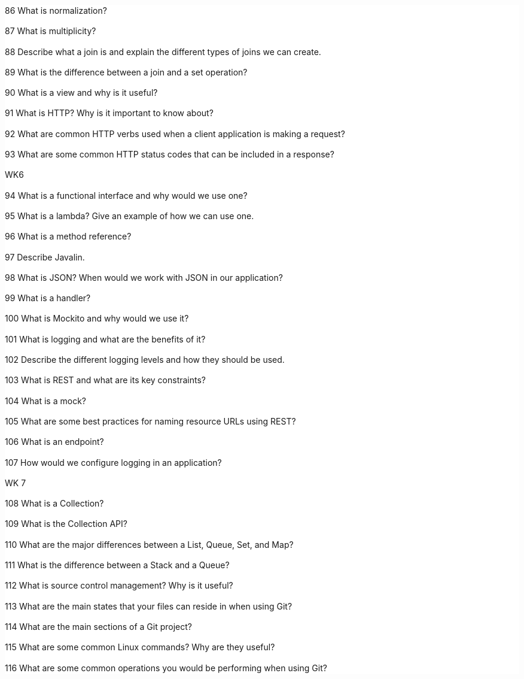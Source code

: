 86 What is normalization?

87 What is multiplicity?

88 Describe what a join is and explain the different types of joins we can create.

89 What is the difference between a join and a set operation?

90 What is a view and why is it useful?

91 What is HTTP? Why is it important to know about?

92 What are common HTTP verbs used when a client application is making a request?

93 What are some common HTTP status codes that can be included in a response?

WK6

94 What is a functional interface and why would we use one?

95 What is a lambda? Give an example of how we can use one.

96 What is a method reference?

97 Describe Javalin.

98 What is JSON? When would we work with JSON in our application?

99 What is a handler?

100 What is Mockito and why would we use it?

101 What is logging and what are the benefits of it?

102 Describe the different logging levels and how they should be used.

103 What is REST and what are its key constraints?

104 What is a mock?

105 What are some best practices for naming resource URLs using REST?

106 What is an endpoint?

107 How would we configure logging in an application?

WK 7

108 What is a Collection?

109 What is the Collection API?

110 What are the major differences between a List, Queue, Set, and Map?

111 What is the difference between a Stack and a Queue?

112 What is source control management? Why is it useful?

113 What are the main states that your files can reside in when using Git?

114 What are the main sections of a Git project?

115 What are some common Linux commands? Why are they useful?

116 What are some common operations you would be performing when using Git?
